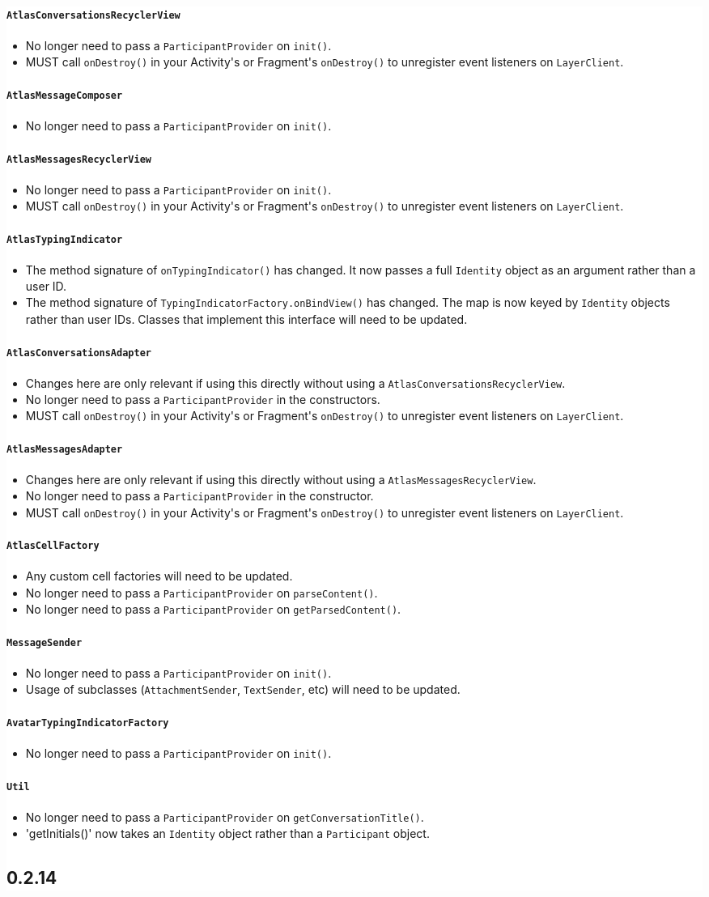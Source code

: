 #### `AtlasConversationsRecyclerView`
  * No longer need to pass a `ParticipantProvider` on `init()`.
  * MUST call `onDestroy()` in your Activity's or Fragment's `onDestroy()` to unregister event listeners on `LayerClient`.

#### `AtlasMessageComposer`
  * No longer need to pass a `ParticipantProvider` on `init()`.

#### `AtlasMessagesRecyclerView`
  * No longer need to pass a `ParticipantProvider` on `init()`.
  * MUST call `onDestroy()` in your Activity's or Fragment's `onDestroy()` to unregister event listeners on `LayerClient`.

#### `AtlasTypingIndicator`
  * The method signature of `onTypingIndicator()` has changed. It now passes a full `Identity` object as an argument rather than a user ID.
  * The method signature of `TypingIndicatorFactory.onBindView()` has changed. The map is now keyed by `Identity` objects rather than user IDs. Classes that implement this interface will need to be updated.

#### `AtlasConversationsAdapter`
  * Changes here are only relevant if using this directly without using a `AtlasConversationsRecyclerView`.
  * No longer need to pass a `ParticipantProvider` in the constructors.
  * MUST call `onDestroy()` in your Activity's or Fragment's `onDestroy()` to unregister event listeners on `LayerClient`.

#### `AtlasMessagesAdapter`
  * Changes here are only relevant if using this directly without using a `AtlasMessagesRecyclerView`.
  * No longer need to pass a `ParticipantProvider` in the constructor.
  * MUST call `onDestroy()` in your Activity's or Fragment's `onDestroy()` to unregister event listeners on `LayerClient`.

#### `AtlasCellFactory`
  * Any custom cell factories will need to be updated.
  * No longer need to pass a `ParticipantProvider` on `parseContent()`.
  * No longer need to pass a `ParticipantProvider` on `getParsedContent()`.

#### `MessageSender`
  * No longer need to pass a `ParticipantProvider` on `init()`.
  * Usage of subclasses (`AttachmentSender`, `TextSender`, etc) will need to be updated.

#### `AvatarTypingIndicatorFactory`
  * No longer need to pass a `ParticipantProvider` on `init()`.

#### `Util`
  * No longer need to pass a `ParticipantProvider` on `getConversationTitle()`.
  * 'getInitials()' now takes an `Identity` object rather than a `Participant` object.

## 0.2.14
